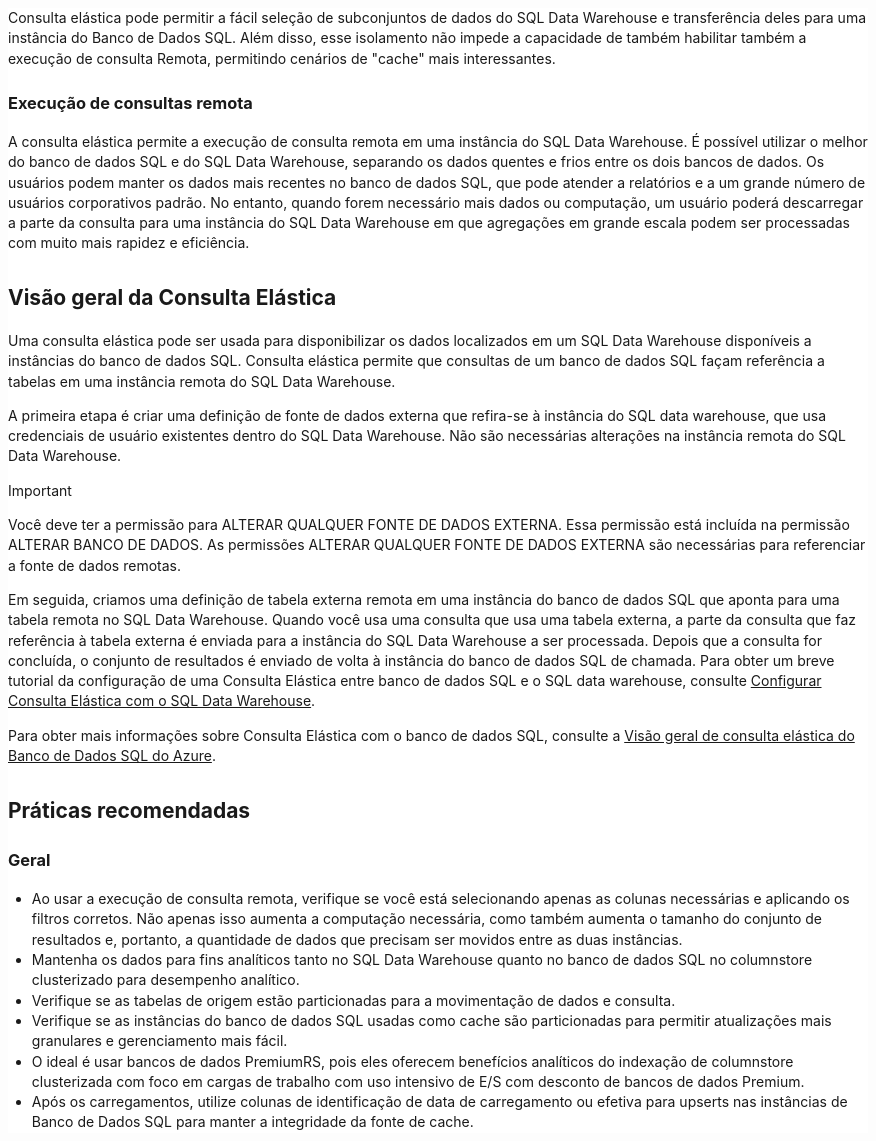 Consulta elástica pode permitir a fácil seleção de subconjuntos de dados do SQL Data Warehouse e transferência deles para uma instância do Banco de Dados SQL. Além disso, esse isolamento não impede a capacidade de também habilitar também a execução de consulta Remota, permitindo cenários de "cache" mais interessantes.

### <a name="remote-query-execution"></a>Execução de consultas remota

A consulta elástica permite a execução de consulta remota em uma instância do SQL Data Warehouse. É possível utilizar o melhor do banco de dados SQL e do SQL Data Warehouse, separando os dados quentes e frios entre os dois bancos de dados. Os usuários podem manter os dados mais recentes no banco de dados SQL, que pode atender a relatórios e a um grande número de usuários corporativos padrão. No entanto, quando forem necessário mais dados ou computação, um usuário poderá descarregar a parte da consulta para uma instância do SQL Data Warehouse em que agregações em grande escala podem ser processadas com muito mais rapidez e eficiência.



## <a name="elastic-query-overview"></a>Visão geral da Consulta Elástica

Uma consulta elástica pode ser usada para disponibilizar os dados localizados em um SQL Data Warehouse disponíveis a instâncias do banco de dados SQL. Consulta elástica permite que consultas de um banco de dados SQL façam referência a tabelas em uma instância remota do SQL Data Warehouse. 

A primeira etapa é criar uma definição de fonte de dados externa que refira-se à instância do SQL data warehouse, que usa credenciais de usuário existentes dentro do SQL Data Warehouse. Não são necessárias alterações na instância remota do SQL Data Warehouse. 

> [!IMPORTANT] 
> 
> Você deve ter a permissão para ALTERAR QUALQUER FONTE DE DADOS EXTERNA. Essa permissão está incluída na permissão ALTERAR BANCO DE DADOS. As permissões ALTERAR QUALQUER FONTE DE DADOS EXTERNA são necessárias para referenciar a fonte de dados remotas.

Em seguida, criamos uma definição de tabela externa remota em uma instância do banco de dados SQL que aponta para uma tabela remota no SQL Data Warehouse. Quando você usa uma consulta que usa uma tabela externa, a parte da consulta que faz referência à tabela externa é enviada para a instância do SQL Data Warehouse a ser processada. Depois que a consulta for concluída, o conjunto de resultados é enviado de volta à instância do banco de dados SQL de chamada. Para obter um breve tutorial da configuração de uma Consulta Elástica entre banco de dados SQL e o SQL data warehouse, consulte [Configurar Consulta Elástica com o SQL Data Warehouse][Configure Elastic Query with SQL Data Warehouse].

Para obter mais informações sobre Consulta Elástica com o banco de dados SQL, consulte a [Visão geral de consulta elástica do Banco de Dados SQL do Azure][Azure SQL Database elastic query overview].



## <a name="best-practices"></a>Práticas recomendadas

### <a name="general"></a>Geral

- Ao usar a execução de consulta remota, verifique se você está selecionando apenas as colunas necessárias e aplicando os filtros corretos. Não apenas isso aumenta a computação necessária, como também aumenta o tamanho do conjunto de resultados e, portanto, a quantidade de dados que precisam ser movidos entre as duas instâncias.
- Mantenha os dados para fins analíticos tanto no SQL Data Warehouse quanto no banco de dados SQL no columnstore clusterizado para desempenho analítico.
- Verifique se as tabelas de origem estão particionadas para a movimentação de dados e consulta.
- Verifique se as instâncias do banco de dados SQL usadas como cache são particionadas para permitir atualizações mais granulares e gerenciamento mais fácil. 
- O ideal é usar bancos de dados PremiumRS, pois eles oferecem benefícios analíticos do indexação de columnstore clusterizada com foco em cargas de trabalho com uso intensivo de E/S com desconto de bancos de dados Premium.
- Após os carregamentos, utilize colunas de identificação de data de carregamento ou efetiva para upserts nas instâncias de Banco de Dados SQL para manter a integridade da fonte de cache. 

[SQL Data Warehouse development overview]: ./sql-data-warehouse-overview-develop/
[Configure Elastic Query with SQL Data Warehouse]: ./tutorial-elastic-query-with-sql-datababase-and-sql-data-warehouse.md
[Feedback Page]: https://feedback.azure.com/forums/307516-sql-data-warehouse
[Azure SQL Database elastic query overview]: ../sql-database/sql-database-elastic-query-overview.md